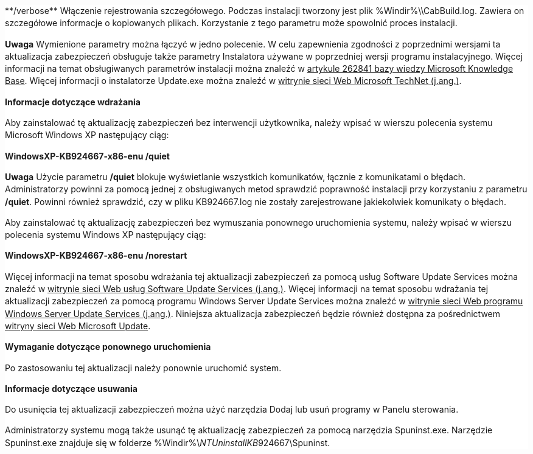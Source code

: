</td>
</tr>
<tr>
<td style="border:1px solid black;">
**/verbose**
</td>
<td style="border:1px solid black;">
Włączenie rejestrowania szczegółowego. Podczas instalacji tworzony jest plik %Windir%\\CabBuild.log. Zawiera on szczegółowe informacje o kopiowanych plikach. Korzystanie z tego parametru może spowolnić proces instalacji.
</td>
</tr>
</table>
 
**Uwaga** Wymienione parametry można łączyć w jedno polecenie. W celu zapewnienia zgodności z poprzednimi wersjami ta aktualizacja zabezpieczeń obsługuje także parametry Instalatora używane w poprzedniej wersji programu instalacyjnego. Więcej informacji na temat obsługiwanych parametrów instalacji można znaleźć w [artykule 262841 bazy wiedzy Microsoft Knowledge Base](http://support.microsoft.com/kb/262841). Więcej informacji o instalatorze Update.exe można znaleźć w [witrynie sieci Web Microsoft TechNet (j.ang.)](http://go.microsoft.com/fwlink/?linkid=38951).

**Informacje dotyczące wdrażania**

Aby zainstalować tę aktualizację zabezpieczeń bez interwencji użytkownika, należy wpisać w wierszu polecenia systemu Microsoft Windows XP następujący ciąg:

**WindowsXP-KB924667-x86-enu /quiet**

**Uwaga** Użycie parametru **/quiet** blokuje wyświetlanie wszystkich komunikatów, łącznie z komunikatami o błędach. Administratorzy powinni za pomocą jednej z obsługiwanych metod sprawdzić poprawność instalacji przy korzystaniu z parametru **/quiet**. Powinni również sprawdzić, czy w pliku KB924667.log nie zostały zarejestrowane jakiekolwiek komunikaty o błędach.

Aby zainstalować tę aktualizację zabezpieczeń bez wymuszania ponownego uruchomienia systemu, należy wpisać w wierszu polecenia systemu Windows XP następujący ciąg:

**WindowsXP-KB924667-x86-enu /norestart**

Więcej informacji na temat sposobu wdrażania tej aktualizacji zabezpieczeń za pomocą usług Software Update Services można znaleźć w [witrynie sieci Web usług Software Update Services (j.ang.)](http://go.microsoft.com/fwlink/?linkid=21125). Więcej informacji na temat sposobu wdrażania tej aktualizacji zabezpieczeń za pomocą programu Windows Server Update Services można znaleźć w [witrynie sieci Web programu Windows Server Update Services (j.ang.)](http://go.microsoft.com/fwlink/?linkid=50120). Niniejsza aktualizacja zabezpieczeń będzie również dostępna za pośrednictwem [witryny sieci Web Microsoft Update](http://update.microsoft.com/microsoftupdate).

**Wymaganie dotyczące ponownego uruchomienia**

Po zastosowaniu tej aktualizacji należy ponownie uruchomić system.

**Informacje dotyczące usuwania**

Do usunięcia tej aktualizacji zabezpieczeń można użyć narzędzia Dodaj lub usuń programy w Panelu sterowania.

Administratorzy systemu mogą także usunąć tę aktualizację zabezpieczeń za pomocą narzędzia Spuninst.exe. Narzędzie Spuninst.exe znajduje się w folderze %Windir%\\$NTUninstallKB924667$\\Spuninst.
